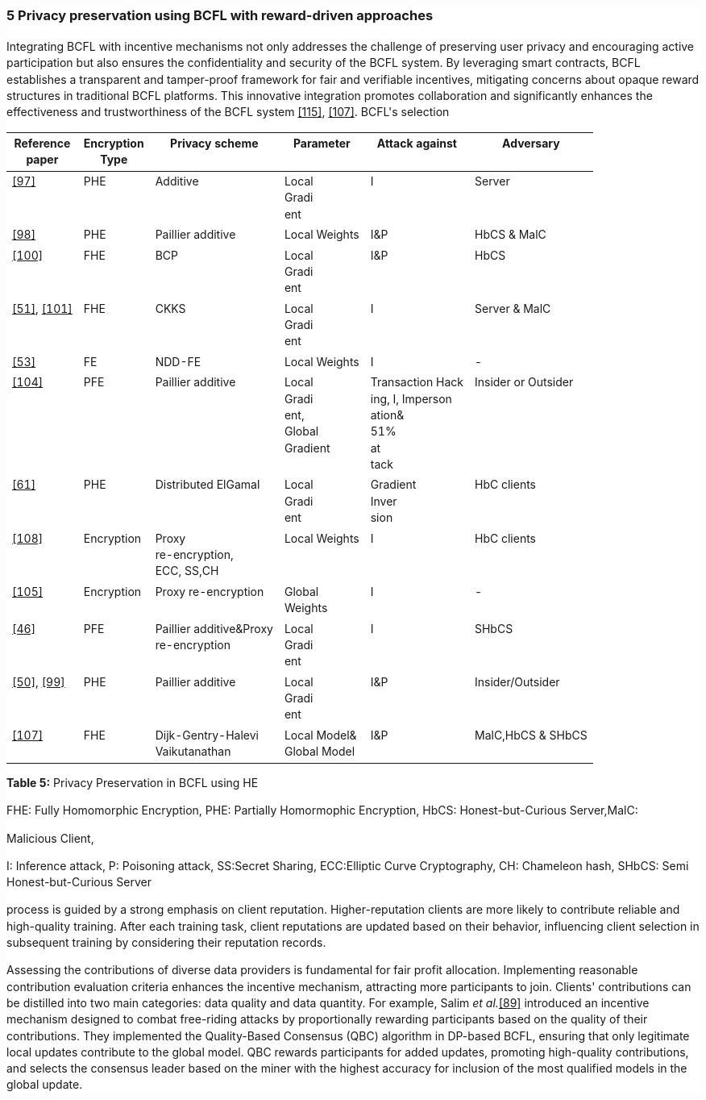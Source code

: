 ### 5 Privacy preservation using BCFL with reward-driven approaches

Integrating BCFL with incentive mechanisms not only addresses the challenge of preserving user privacy and encouraging active participation but also ensures the confidentiality and security of the BCFL system. By leveraging smart contracts, BCFL establishes a transparent and tamper-proof framework for fair and verifiable incentives, mitigating concerns about opaque reward structures in traditional BCFL platforms. This innovative integration promotes collaboration and significantly enhances the effectiveness and trustworthiness of the BCFL system [[115]](#ref-115), [[107]](#ref-107). BCFL's selection

| Reference<br>paper | Encryption<br>Type | Privacy scheme | Parameter | Attack against | Adversary |
|---|---|---|---|---|---|
| [[97]](#ref-97) | PHE | Additive | Local<br>Gradi<br>ent | I | Server |
| [[98]](#ref-98) | PHE | Paillier additive | Local Weights | I&P | HbCS & MalC |
| [[100]](#ref-100) | FHE | BCP | Local<br>Gradi<br>ent | I&P | HbCS |
| [[51]](#ref-51), [[101]](#ref-101) | FHE | CKKS | Local<br>Gradi<br>ent | I | Server & MalC |
| [[53]](#ref-53) | FE | NDD-FE | Local Weights | I | - |
| [[104]](#ref-104) | PFE | Paillier additive | Local<br>Gradi<br>ent,<br>Global<br>Gradient | Transaction Hack<br>ing, I, Imperson<br>ation&<br>51%<br>at<br>tack | Insider or Outsider |
| [[61]](#ref-61) | PHE | Distributed ElGamal | Local<br>Gradi<br>ent | Gradient<br>Inver<br>sion | HbC clients |
| [[108]](#ref-108) | Encryption | Proxy<br>re-encryption,<br>ECC, SS,CH | Local Weights | I | HbC clients |
| [[105]](#ref-105) | Encryption | Proxy re-encryption | Global<br>Weights | I | - |
| [[46]](#ref-46) | PFE | Paillier additive&Proxy<br>re-encryption | Local<br>Gradi<br>ent | I | SHbCS |
| [[50]](#ref-50), [[99]](#ref-99) | PHE | Paillier additive | Local<br>Gradi<br>ent | I&P | Insider/Outsider |
| [[107]](#ref-107) | FHE | Dijk-Gentry-Halevi<br>Vaikutanathan | Local Model&<br>Global Model | I&P | MalC,HbCS & SHbCS |

<a id="ref-table-5"></a>**Table 5:** Privacy Preservation in BCFL using HE

FHE: Fully Homomorphic Encryption, PHE: Partially Homormophic Encryption, HbCS: Honest-but-Curious Server,MalC:

Malicious Client,

I: Inference attack, P: Poisoning attack, SS:Secret Sharing, ECC:Elliptic Curve Cryptography, CH: Chameleon hash, SHbCS: Semi Honest-but-Curious Server

process is guided by a strong emphasis on client reputation. Higher-reputation clients are more likely to contribute reliable and high-quality training. After each training task, client reputations are updated based on their behavior, influencing client selection in subsequent training by considering their reputation records.

Assessing the contributions of diverse data providers is fundamental for fair profit allocation. Implementing reasonable contribution evaluation criteria enhances the incentive mechanism, attracting more participants to join. Clients' contributions can be distilled into two main categories: data quality and data quantity. For example, Salim *et al.*[[89]](#ref-89) introduced an incentive mechanism designed to combat free-riding attacks by proportionally rewarding participants based on the quality of their contributions. They implemented the Quality-Based Consensus (QBC) algorithm in DP-based BCFL, ensuring that only legitimate local updates contribute to the global model. QBC rewards participants for added updates, promoting high-quality contributions, and selects the consensus leader based on the miner with the highest accuracy for inclusion of the most qualified models in the global update.
